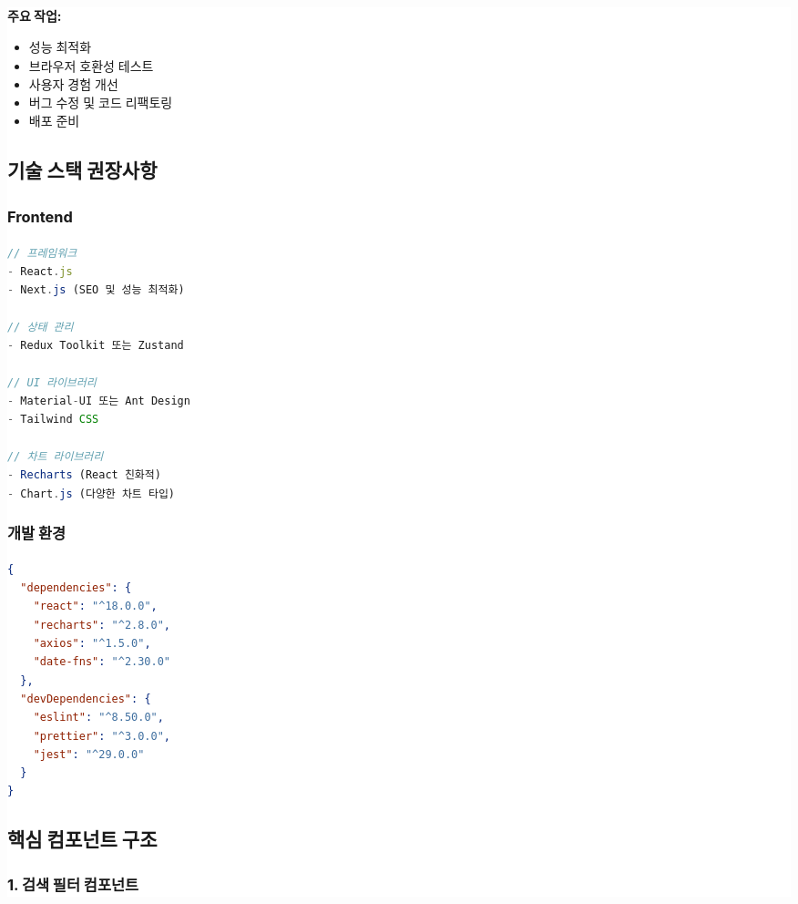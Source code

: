 **주요 작업:**

- 성능 최적화
- 브라우저 호환성 테스트
- 사용자 경험 개선
- 버그 수정 및 코드 리팩토링
- 배포 준비


## 기술 스택 권장사항

### Frontend

```javascript
// 프레임워크
- React.js
- Next.js (SEO 및 성능 최적화)

// 상태 관리
- Redux Toolkit 또는 Zustand

// UI 라이브러리
- Material-UI 또는 Ant Design
- Tailwind CSS

// 차트 라이브러리
- Recharts (React 친화적)
- Chart.js (다양한 차트 타입)
```


### 개발 환경

```json
{
  "dependencies": {
    "react": "^18.0.0",
    "recharts": "^2.8.0",
    "axios": "^1.5.0",
    "date-fns": "^2.30.0"
  },
  "devDependencies": {
    "eslint": "^8.50.0",
    "prettier": "^3.0.0",
    "jest": "^29.0.0"
  }
}
```


## 핵심 컴포넌트 구조

### 1. 검색 필터 컴포넌트
